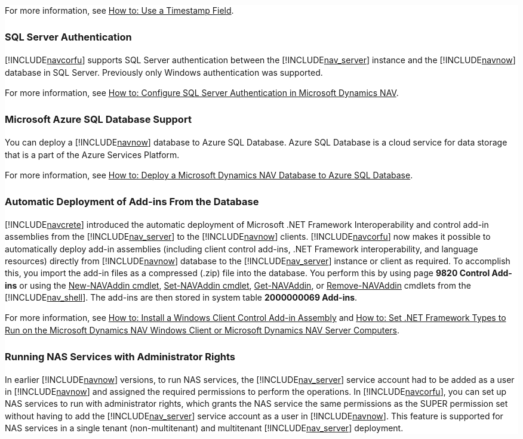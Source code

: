 For more information, see [How to: Use a Timestamp Field](../Topic/How%20to:%20Use%20a%20Timestamp%20Field.md).  
  
### SQL Server Authentication  
 [!INCLUDE[navcorfu](../dynamics-nav/includes/navcorfu_md.md)] supports SQL Server authentication between the [!INCLUDE[nav_server](../dynamics-nav/includes/nav_server_md.md)] instance and the [!INCLUDE[navnow](../dynamics-nav/includes/navnow_md.md)] database in SQL Server. Previously only Windows authentication was supported.  
  
 For more information, see [How to: Configure SQL Server Authentication in Microsoft Dynamics NAV](../Topic/How%20to:%20Configure%20SQL%20Server%20Authentication%20in%20Microsoft%20Dynamics%20NAV.md).  
  
### Microsoft Azure SQL Database Support  
 You can deploy a [!INCLUDE[navnow](../dynamics-nav/includes/navnow_md.md)] database to Azure SQL Database. Azure SQL Database is a cloud service for data storage that is a part of the Azure Services Platform.  
  
 For more information, see [How to: Deploy a Microsoft Dynamics NAV Database to Azure SQL Database](../Topic/How%20to:%20Deploy%20a%20Microsoft%20Dynamics%20NAV%20Database%20to%20Azure%20SQL%20Database.md).  
  
### Automatic Deployment of Add\-ins From the Database  
 [!INCLUDE[navcrete](../dynamics-nav/includes/navcrete_md.md)] introduced the automatic deployment of Microsoft .NET Framework Interoperability and control add\-in assemblies from the [!INCLUDE[nav_server](../dynamics-nav/includes/nav_server_md.md)] to the [!INCLUDE[navnow](../dynamics-nav/includes/navnow_md.md)] clients. [!INCLUDE[navcorfu](../dynamics-nav/includes/navcorfu_md.md)] now makes it possible to automatically deploy add\-in assemblies \(including client control add\-ins, .NET Framework interoperability, and language resources\) directly from [!INCLUDE[navnow](../dynamics-nav/includes/navnow_md.md)] database to the [!INCLUDE[nav_server](../dynamics-nav/includes/nav_server_md.md)] instance or client as required. To accomplish this, you import the add\-in files as a compressed \(.zip\) file into the database. You perform this by using page **9820 Control Add\-ins** or using the [New\-NAVAddin cmdlet](http://go.microsoft.com/fwlink/?LinkID=521781), [Set\-NAVAddin cmdlet](http://go.microsoft.com/fwlink/?LinkID=521784), [Get\-NAVAddin](http://go.microsoft.com/fwlink/?LinkID=521782), or [Remove\-NAVAddin](http://go.microsoft.com/fwlink/?LinkID=521783) cmdlets from the [!INCLUDE[nav_shell](../dynamics-nav/includes/nav_shell_md.md)]. The add\-ins are then stored in system table **2000000069 Add\-ins**.  
  
 For more information, see [How to: Install a Windows Client Control Add\-in Assembly](../Topic/How%20to:%20Install%20a%20Windows%20Client%20Control%20Add-in%20Assembly.md) and [How to: Set .NET Framework Types to Run on the Microsoft Dynamics NAV Windows Client or Microsoft Dynamics NAV Server Computers](../Topic/How%20to:%20Set%20.NET%20Framework%20Types%20to%20Run%20on%20the%20Microsoft%20Dynamics%20NAV%20Windows%20Client%20or%20Microsoft%20Dynamics%20NAV%20Server%20Computers.md).  
  
### Running NAS Services with Administrator Rights  
 In earlier [!INCLUDE[navnow](../dynamics-nav/includes/navnow_md.md)] versions, to run NAS services, the [!INCLUDE[nav_server](../dynamics-nav/includes/nav_server_md.md)] service account had to be added as a user in [!INCLUDE[navnow](../dynamics-nav/includes/navnow_md.md)] and assigned the required permissions to perform the operations. In [!INCLUDE[navcorfu](../dynamics-nav/includes/navcorfu_md.md)], you can set up NAS services to run with administrator rights, which grants the NAS service the same permissions as the SUPER permission set without having to add the [!INCLUDE[nav_server](../dynamics-nav/includes/nav_server_md.md)] service account as a user in [!INCLUDE[navnow](../dynamics-nav/includes/navnow_md.md)]. This feature is supported for NAS services in a single tenant \(non\-multitenant\) and multitenant [!INCLUDE[nav_server](../dynamics-nav/includes/nav_server_md.md)] deployment.  
  